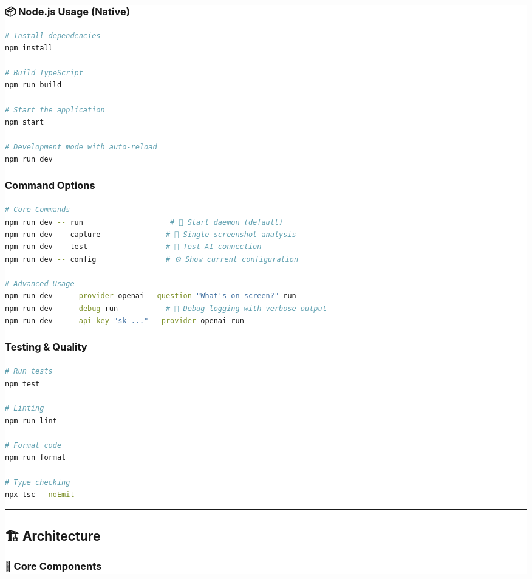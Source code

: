 ### 📦 Node.js Usage (Native)

```bash
# Install dependencies
npm install

# Build TypeScript
npm run build

# Start the application
npm start

# Development mode with auto-reload
npm run dev
```

### Command Options

```bash
# Core Commands
npm run dev -- run                    # 🏃 Start daemon (default)
npm run dev -- capture               # 📸 Single screenshot analysis  
npm run dev -- test                  # 🧪 Test AI connection
npm run dev -- config                # ⚙️ Show current configuration

# Advanced Usage
npm run dev -- --provider openai --question "What's on screen?" run
npm run dev -- --debug run           # 🐛 Debug logging with verbose output
npm run dev -- --api-key "sk-..." --provider openai run
```

### Testing & Quality

```bash
# Run tests
npm test

# Linting
npm run lint

# Format code
npm run format

# Type checking
npx tsc --noEmit
```

---

## 🏗️ Architecture

### 📁 Core Components
